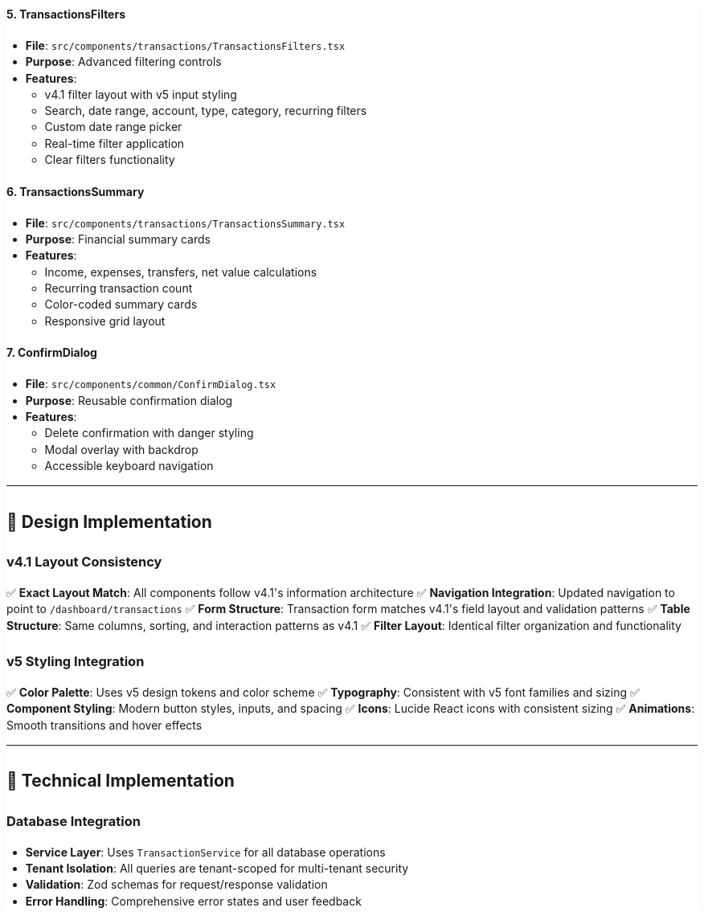 #### **5. TransactionsFilters**
- **File**: `src/components/transactions/TransactionsFilters.tsx`
- **Purpose**: Advanced filtering controls
- **Features**:
  - v4.1 filter layout with v5 input styling
  - Search, date range, account, type, category, recurring filters
  - Custom date range picker
  - Real-time filter application
  - Clear filters functionality

#### **6. TransactionsSummary**
- **File**: `src/components/transactions/TransactionsSummary.tsx`
- **Purpose**: Financial summary cards
- **Features**:
  - Income, expenses, transfers, net value calculations
  - Recurring transaction count
  - Color-coded summary cards
  - Responsive grid layout

#### **7. ConfirmDialog**
- **File**: `src/components/common/ConfirmDialog.tsx`
- **Purpose**: Reusable confirmation dialog
- **Features**:
  - Delete confirmation with danger styling
  - Modal overlay with backdrop
  - Accessible keyboard navigation

---

## 🎨 **Design Implementation**

### **v4.1 Layout Consistency**
✅ **Exact Layout Match**: All components follow v4.1's information architecture
✅ **Navigation Integration**: Updated navigation to point to `/dashboard/transactions`
✅ **Form Structure**: Transaction form matches v4.1's field layout and validation patterns
✅ **Table Structure**: Same columns, sorting, and interaction patterns as v4.1
✅ **Filter Layout**: Identical filter organization and functionality

### **v5 Styling Integration**
✅ **Color Palette**: Uses v5 design tokens and color scheme
✅ **Typography**: Consistent with v5 font families and sizing
✅ **Component Styling**: Modern button styles, inputs, and spacing
✅ **Icons**: Lucide React icons with consistent sizing
✅ **Animations**: Smooth transitions and hover effects

---

## 🔧 **Technical Implementation**

### **Database Integration**
- **Service Layer**: Uses `TransactionService` for all database operations
- **Tenant Isolation**: All queries are tenant-scoped for multi-tenant security
- **Validation**: Zod schemas for request/response validation
- **Error Handling**: Comprehensive error states and user feedback
